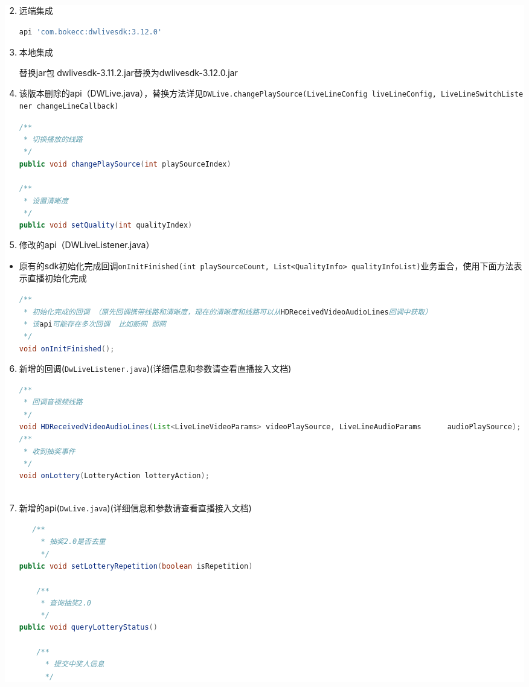 2. 远端集成

   ``` groovy
   api 'com.bokecc:dwlivesdk:3.12.0'
   ```

3. 本地集成

   替换jar包
   dwlivesdk-3.11.2.jar替换为dwlivesdk-3.12.0.jar

4. 该版本删除的api（DWLive.java），替换方法详见`DWLive.changePlaySource(LiveLineConfig liveLineConfig, LiveLineSwitchListener changeLineCallback)`

   ``` java
   /**
    * 切换播放的线路
    */
   public void changePlaySource(int playSourceIndex)
   
   /**
    * 设置清晰度
    */
   public void setQuality(int qualityIndex)
   ```

5. 修改的api（DWLiveListener.java）
- 原有的sdk初始化完成回调`onInitFinished(int playSourceCount, List<QualityInfo> qualityInfoList)`业务重合，使用下面方法表示直播初始化完成

  ``` java
  /**
   * 初始化完成的回调 （原先回调携带线路和清晰度，现在的清晰度和线路可以从HDReceivedVideoAudioLines回调中获取）
   * 该api可能存在多次回调  比如断网 弱网
   */
  void onInitFinished();
  ```

6. 新增的回调(`DwLiveListener.java`)(详细信息和参数请查看直播接入文档)

   ``` java
   /**
    * 回调音视频线路
    */
   void HDReceivedVideoAudioLines(List<LiveLineVideoParams> videoPlaySource, LiveLineAudioParams      audioPlaySource);
   /**
    * 收到抽奖事件
    */
   void onLottery(LotteryAction lotteryAction);
     
   ```

7. 新增的api(`DwLive.java`)(详细信息和参数请查看直播接入文档)

   ``` java
      /**
        * 抽奖2.0是否去重
        */
   public void setLotteryRepetition(boolean isRepetition)
   
       /**
        * 查询抽奖2.0
        */
   public void queryLotteryStatus()
   
       /**
         * 提交中奖人信息
         */
   ```